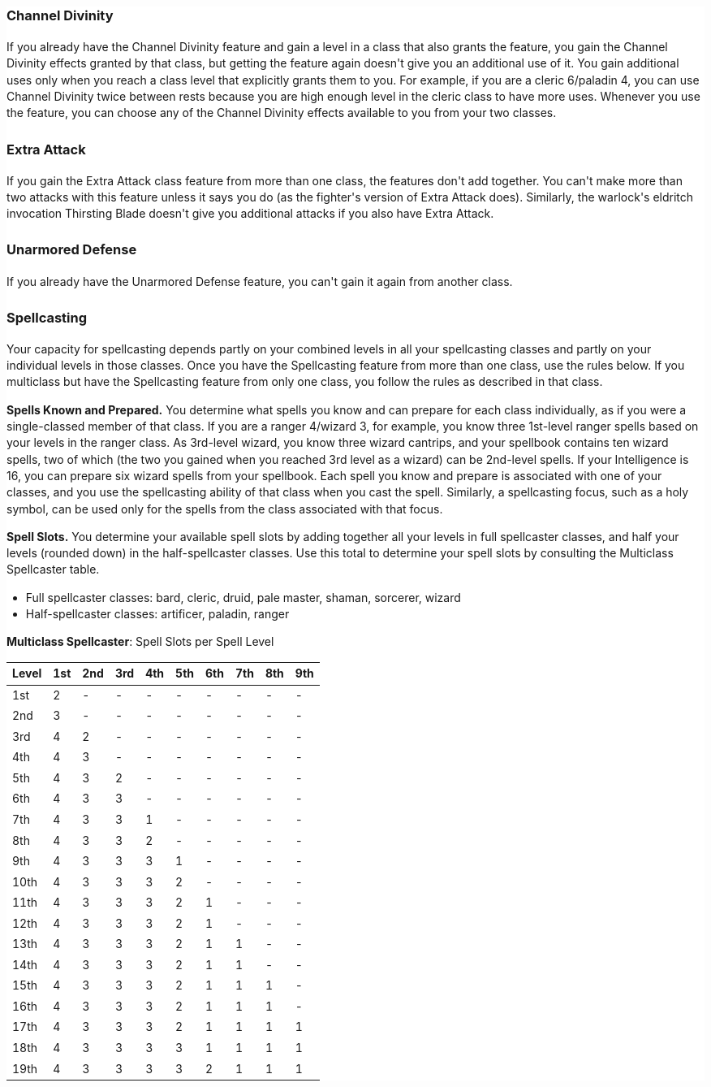 ### Channel Divinity
If you already have the Channel Divinity feature and gain a level in a class that also grants the feature, you gain the Channel Divinity effects granted by that class, but getting the feature again doesn't give you an additional use of it. You gain additional uses only when you reach a class level that explicitly grants them to you. For example, if you are a cleric 6/paladin 4, you can use Channel Divinity twice between rests because you are high enough level in the cleric class to have more uses. Whenever you use the feature, you can choose any of the Channel Divinity effects available to you from your two classes.

### Extra Attack
If you gain the Extra Attack class feature from more than one class, the features don't add together. You can't make more than two attacks with this feature unless it says you do (as the fighter's version of Extra Attack does). Similarly, the warlock's eldritch invocation Thirsting Blade doesn't give you additional attacks if you also have Extra Attack.

### Unarmored Defense
If you already have the Unarmored Defense feature, you can't gain it again from another class.

### Spellcasting
Your capacity for spellcasting depends partly on your combined levels in all your spellcasting classes and partly on your individual levels in those classes. Once you have the Spellcasting feature from more than one class, use the rules below. If you multiclass but have the Spellcasting feature from only one class, you follow the rules as described in that class.

**Spells Known and Prepared.** You determine what spells you know and can prepare for each class individually, as if you were a single-classed member of that class. If you are a ranger 4/wizard 3, for example, you know three 1st-level ranger spells based on your levels in the ranger class. As 3rd-level wizard, you know three wizard cantrips, and your spellbook contains ten wizard spells, two of which (the two you gained when you reached 3rd level as a wizard) can be 2nd-level spells. If your Intelligence is 16, you can prepare six wizard spells from your spellbook. Each spell you know and prepare is associated with one of your classes, and you use the spellcasting ability of that class when you cast the spell. Similarly, a spellcasting focus, such as a holy symbol, can be used only for the spells from the class associated with that focus.

**Spell Slots.** You determine your available spell slots by adding together all your levels in full spellcaster classes, and half your levels (rounded down) in the half-spellcaster classes. Use this total to determine your spell slots by consulting the Multiclass Spellcaster table.

* Full spellcaster classes: bard, cleric, druid, pale master, shaman, sorcerer, wizard
* Half-spellcaster classes: artificer, paladin, ranger

**Multiclass Spellcaster**: Spell Slots per Spell Level

Level|1st|2nd|3rd|4th|5th|6th|7th|8th|9th
-----|---|---|---|---|---|---|---|---|---
1st  | 2 | - | - | - | - | - | - | - |-
2nd  | 3 | - | - | - | - | - | - | - |-
3rd  | 4 | 2 | - | - | - | - | - | - |-
4th  | 4 | 3 | - | - | - | - | - | - |-
5th  | 4 | 3 | 2 | - | - | - | - | - |-
6th  | 4 | 3 | 3 | - | - | - | - | - |-
7th  | 4 | 3 | 3 | 1 | - | - | - | - |-
8th  | 4 | 3 | 3 | 2 | - | - | - | - |-
9th  | 4 | 3 | 3 | 3 | 1 | - | - | - |-
10th | 4 | 3 | 3 | 3 | 2 | - | - | - |-
11th | 4 | 3 | 3 | 3 | 2 | 1 | - | - |-
12th | 4 | 3 | 3 | 3 | 2 | 1 | - | - |-
13th | 4 | 3 | 3 | 3 | 2 | 1 | 1 | - |-
14th | 4 | 3 | 3 | 3 | 2 | 1 | 1 | - |-
15th | 4 | 3 | 3 | 3 | 2 | 1 | 1 | 1 |-
16th | 4 | 3 | 3 | 3 | 2 | 1 | 1 | 1 |-
17th | 4 | 3 | 3 | 3 | 2 | 1 | 1 | 1 |1
18th | 4 | 3 | 3 | 3 | 3 | 1 | 1 | 1 |1
19th | 4 | 3 | 3 | 3 | 3 | 2 | 1 | 1 |1